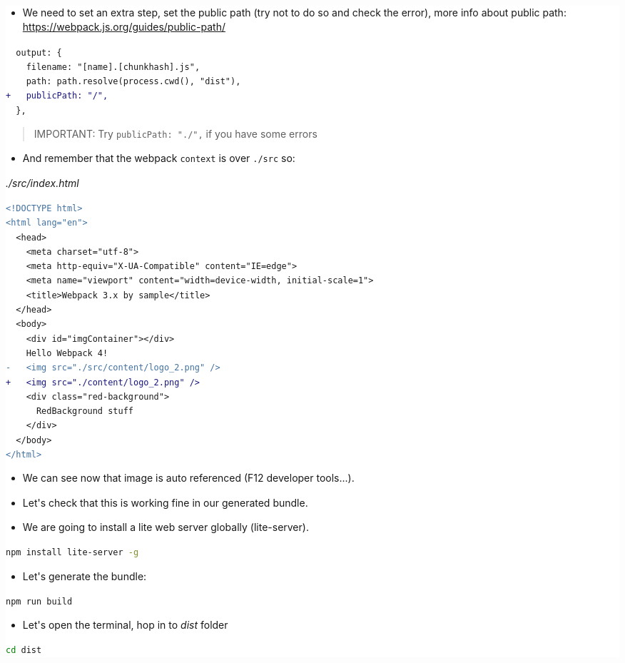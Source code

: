 - We need to set an extra step, set the public path (try not to do so and check the error), more info about public path:
  https://webpack.js.org/guides/public-path/

```diff
  output: {
    filename: "[name].[chunkhash].js",
    path: path.resolve(process.cwd(), "dist"),
+   publicPath: "/",
  },
```

> IMPORTANT: Try `publicPath: "./",` if you have some errors

- And remember that the webpack `context` is over `./src` so:

_./src/index.html_

```diff
<!DOCTYPE html>
<html lang="en">
  <head>
    <meta charset="utf-8">
    <meta http-equiv="X-UA-Compatible" content="IE=edge">
    <meta name="viewport" content="width=device-width, initial-scale=1">
    <title>Webpack 3.x by sample</title>
  </head>
  <body>
    <div id="imgContainer"></div>
    Hello Webpack 4!
-   <img src="./src/content/logo_2.png" />
+   <img src="./content/logo_2.png" />
    <div class="red-background">
      RedBackground stuff
    </div>
  </body>
</html>
```

- We can see now that image is auto referenced (F12 developer tools...).

- Let's check that this is working fine in our generated bundle.

- We are going to install a lite web server globally (lite-server).

```bash
npm install lite-server -g
```

- Let's generate the bundle:

```
npm run build
```

- Let's open the terminal, hop in to _dist_ folder

```bash
cd dist
```
